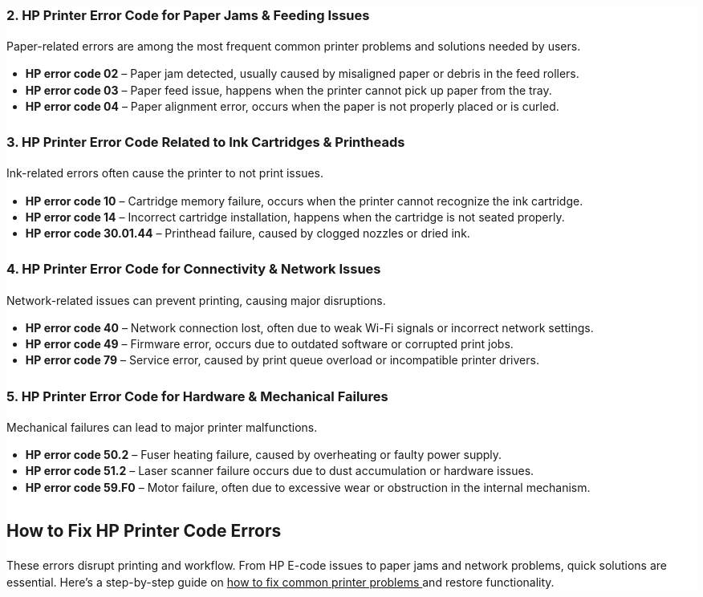 ### **2. HP Printer Error Code for Paper Jams & Feeding Issues**

Paper-related errors are among the most frequent common printer problems and solutions needed by users.

* **HP error code 02** – Paper jam detected, usually caused by misaligned paper or debris in the feed rollers.
* **HP error code 03** – Paper feed issue, happens when the printer cannot pick up paper from the tray.
* **HP error code 04** – Paper alignment error, occurs when the paper is not properly placed or is curled.

### **3. HP Printer Error Code Related to Ink Cartridges & Printheads**

Ink-related errors often cause the printer to not print issues.

* **HP error code 10** – Cartridge memory failure, occurs when the printer cannot recognize the ink cartridge.
* **HP error code 14** – Incorrect cartridge installation, happens when the cartridge is not seated properly.
* **HP error code 30.01.44** – Printhead failure, caused by clogged nozzles or dried ink.

### **4. HP Printer Error Code for Connectivity & Network Issues**

Network-related issues can prevent printing, causing major disruptions.

* **HP error code 40** – Network connection lost, often due to weak Wi-Fi signals or incorrect network settings.
* **HP error code 49** – Firmware error, occurs due to outdated software or corrupted print jobs.
* **HP error code 79** – Service error, caused by print queue overload or incompatible printer drivers.

### **5. HP Printer Error Code for Hardware & Mechanical Failures**

Mechanical failures can lead to major printer malfunctions.

* **HP error code 50.2** – Fuser heating failure, caused by overheating or faulty power supply.
* **HP error code 51.2** – Laser scanner failure occurs due to dust accumulation or hardware issues.
* **HP error code 59.F0** – Motor failure, often due to excessive wear or obstruction in the internal mechanism.



## **How to Fix HP Printer Code Errors**

These errors disrupt printing and workflow. From HP E-code issues to paper jams and network problems, quick solutions are essential. Here’s a step-by-step guide on [how to fix common printer problems ](https://www.compandsave.com/blog/posts/how-to-fix-common-printer-problems-tips-for-easy-troubleshooting.html)and restore functionality.
